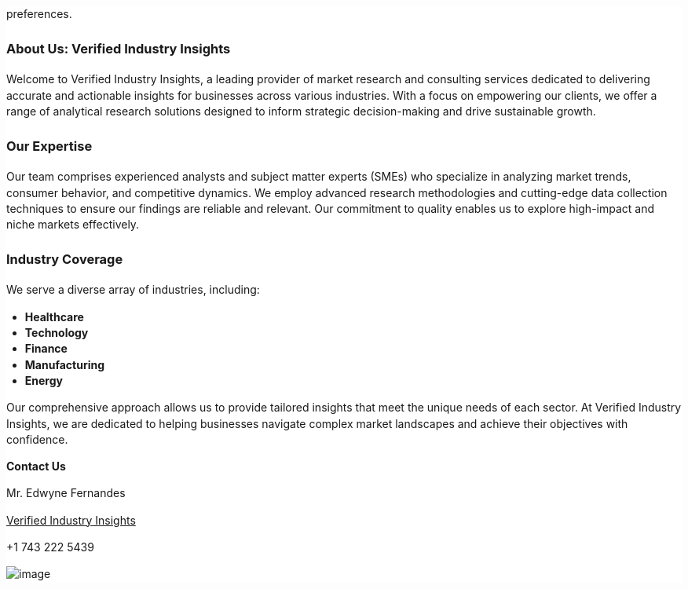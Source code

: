 preferences.</p><h3>About Us: Verified Industry Insights</h3><p>Welcome to Verified Industry Insights, a leading provider of market research and consulting services dedicated to delivering accurate and actionable insights for businesses across various industries. With a focus on empowering our clients, we offer a range of analytical research solutions designed to inform strategic decision-making and drive sustainable growth.</p><h3>Our Expertise</h3><p>Our team comprises experienced analysts and subject matter experts (SMEs) who specialize in analyzing market trends, consumer behavior, and competitive dynamics. We employ advanced research methodologies and cutting-edge data collection techniques to ensure our findings are reliable and relevant. Our commitment to quality enables us to explore high-impact and niche markets effectively.</p><h3>Industry Coverage</h3><p>We serve a diverse array of industries, including:</p><ul><li><strong>Healthcare</strong></li><li><strong>Technology</strong></li><li><strong>Finance</strong></li><li><strong>Manufacturing</strong></li><li><strong>Energy</strong></li></ul><p>Our comprehensive approach allows us to provide tailored insights that meet the unique needs of each sector. At Verified Industry Insights, we are dedicated to helping businesses navigate complex market landscapes and achieve their objectives with confidence.</p><p><strong>Contact Us</strong></p><p>Mr. Edwyne Fernandes</p><p><a href="https://www.verifiedindustryinsights.com/">Verified Industry Insights</a></p><p>+1 743 222 5439</p>
![image](https://github.com/user-attachments/assets/652140b7-fc70-4192-84b8-61359031d85f)
